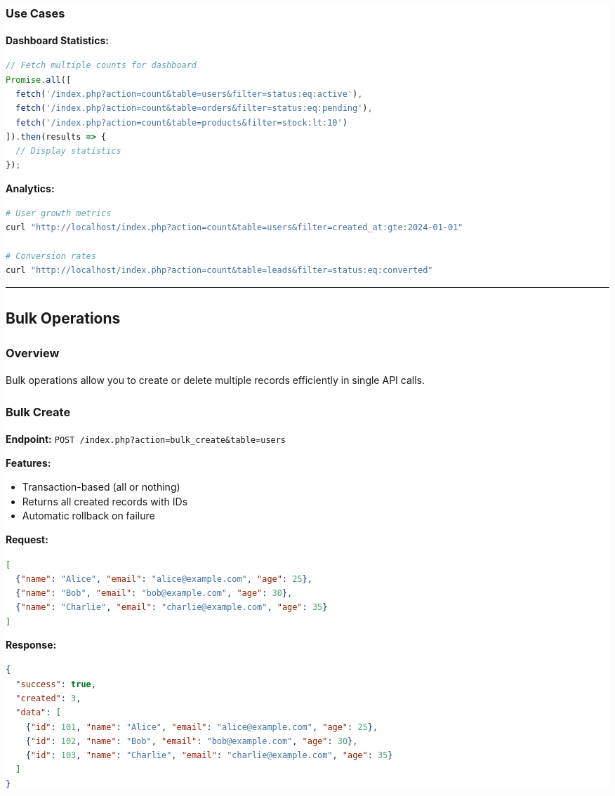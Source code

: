 ### Use Cases

**Dashboard Statistics:**
```javascript
// Fetch multiple counts for dashboard
Promise.all([
  fetch('/index.php?action=count&table=users&filter=status:eq:active'),
  fetch('/index.php?action=count&table=orders&filter=status:eq:pending'),
  fetch('/index.php?action=count&table=products&filter=stock:lt:10')
]).then(results => {
  // Display statistics
});
```

**Analytics:**
```bash
# User growth metrics
curl "http://localhost/index.php?action=count&table=users&filter=created_at:gte:2024-01-01"

# Conversion rates
curl "http://localhost/index.php?action=count&table=leads&filter=status:eq:converted"
```

---

## Bulk Operations

### Overview
Bulk operations allow you to create or delete multiple records efficiently in single API calls.

### Bulk Create

**Endpoint:** `POST /index.php?action=bulk_create&table=users`

**Features:**
- Transaction-based (all or nothing)
- Returns all created records with IDs
- Automatic rollback on failure

**Request:**
```json
[
  {"name": "Alice", "email": "alice@example.com", "age": 25},
  {"name": "Bob", "email": "bob@example.com", "age": 30},
  {"name": "Charlie", "email": "charlie@example.com", "age": 35}
]
```

**Response:**
```json
{
  "success": true,
  "created": 3,
  "data": [
    {"id": 101, "name": "Alice", "email": "alice@example.com", "age": 25},
    {"id": 102, "name": "Bob", "email": "bob@example.com", "age": 30},
    {"id": 103, "name": "Charlie", "email": "charlie@example.com", "age": 35}
  ]
}
```
